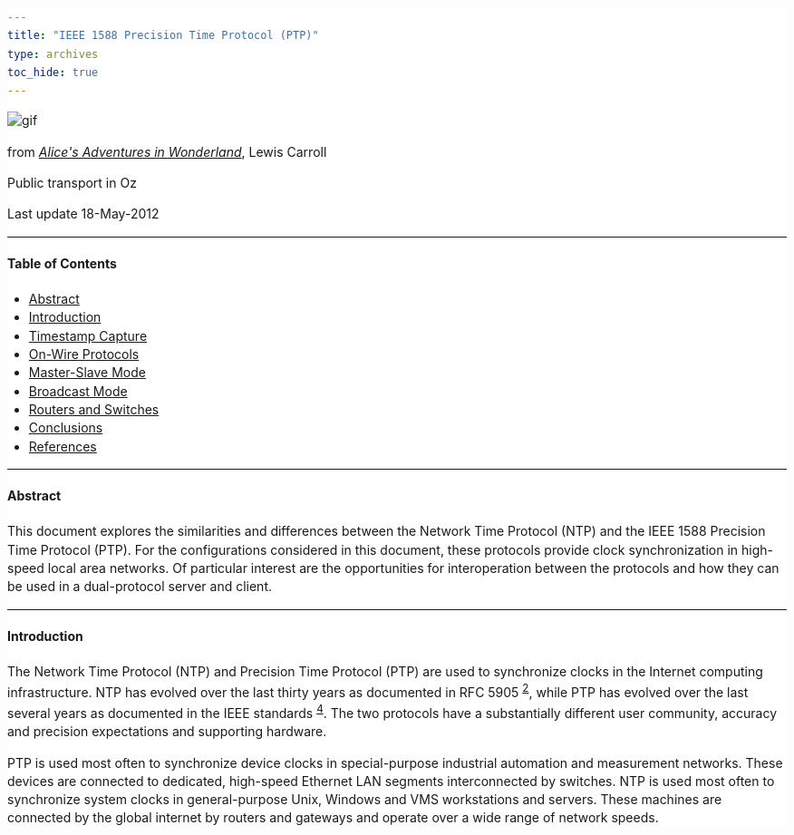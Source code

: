 ```yaml
---
title: "IEEE 1588 Precision Time Protocol (PTP)"
type: archives
toc_hide: true
---
```


![gif](/archives/pic/alice47.gif)

from [_Alice's Adventures in Wonderland_](/reflib/pictures/), Lewis Carroll

Public transport in Oz

Last update 18-May-2012

* * *

#### Table of Contents

*  [Abstract](/reflib/ptp/#abstract)
*  [Introduction](/reflib/ptp/#introduction)
*  [Timestamp Capture](/reflib/ptp/#timestamp-capture)
*  [On-Wire Protocols](/reflib/ptp/#onwire-protocols)
*  [Master-Slave Mode](/reflib/ptp/#masterslave-mode)
*  [Broadcast Mode](/reflib/ptp/#broadcast-mode)
*  [Routers and Switches](/reflib/ptp/#routers-and-switches)
*  [Conclusions](/reflib/ptp/#conclusions)
*  [References](/reflib/ptp/#references)

* * *

#### Abstract

This document explores the similarities and differences between the Network Time Protocol (NTP) and the IEEE 1588 Precision Time Protocol (PTP). For the configurations considered in this document, these protocols provide clock synchronization in high-speed local area networks. Of particular interest are the opportunities for interoperation between the protocols and how they can be used in a dual-protocol server and client.

* * *

#### Introduction

The Network Time Protocol (NTP) and Precision Time Protocol (PTP) are used to synchronize clocks in the Internet computing infrastructure. NTP has evolved over the last thirty years as documented in RFC 5905 <sup>[2](#myfootnote2)</sup>, while PTP has evolved over the last several years as documented in the IEEE standards <sup>[4](#myfootnote4)</sup>. The two protocols have a substantially different user community, accuracy and precision expectations and supporting hardware.

PTP is used most often to synchronize device clocks in special-purpose industrial automation and measurement networks. These devices are connected to dedicated, high-speed Ethernet LAN segments interconnected by switches. NTP is used most often to synchronize system clocks in general-purpose Unix, Windows and VMS workstations and servers. These machines are connected by the global internet by routers and gateways and operate over a wide range of network speeds.

